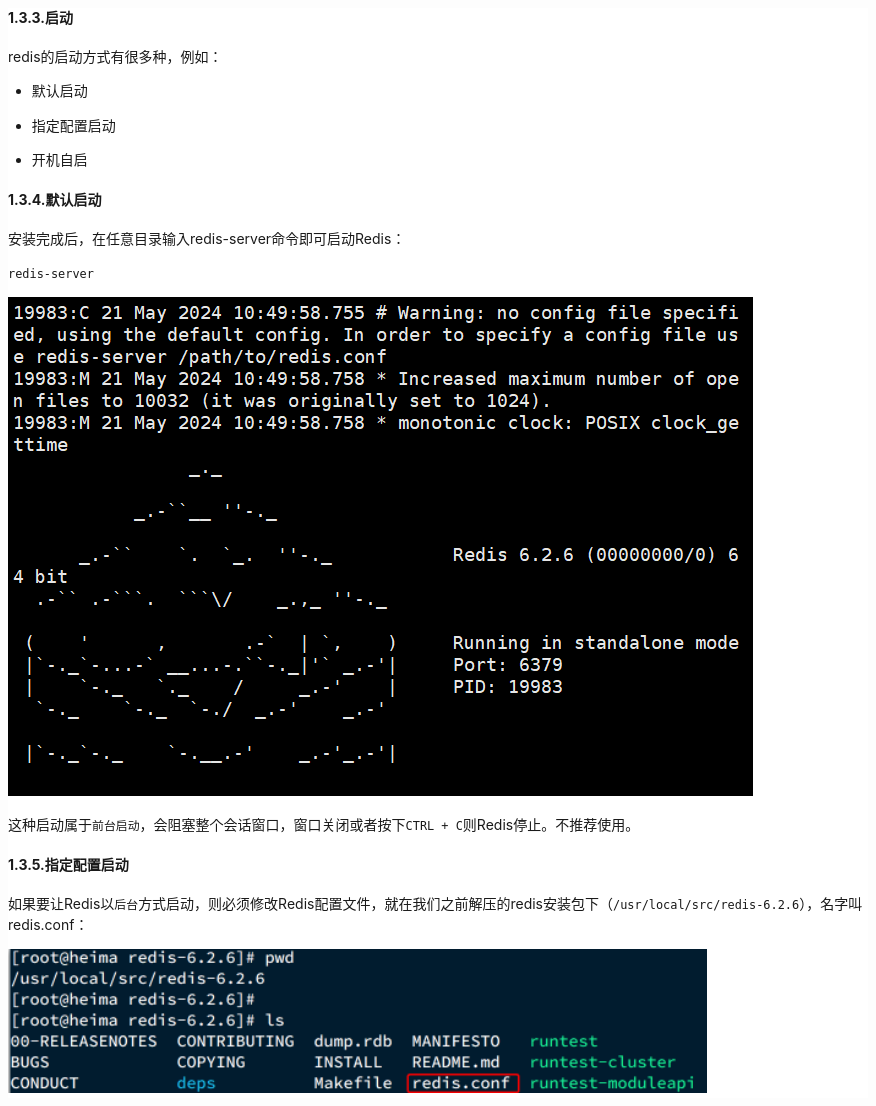 

#### 1.3.3.启动

redis的启动方式有很多种，例如：

- 默认启动

- 指定配置启动

- 开机自启

  

#### 1.3.4.默认启动

安装完成后，在任意目录输入redis-server命令即可启动Redis：

```sh
redis-server
```

![](redis.assets/3.png)

这种启动属于`前台启动`，会阻塞整个会话窗口，窗口关闭或者按下`CTRL + C`则Redis停止。不推荐使用。

#### 1.3.5.指定配置启动

如果要让Redis以`后台`方式启动，则必须修改Redis配置文件，就在我们之前解压的redis安装包下（`/usr/local/src/redis-6.2.6`），名字叫redis.conf：

![](redis.assets/4.png)
